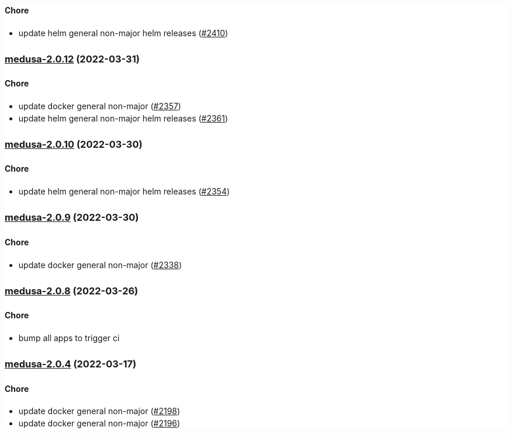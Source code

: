 #### Chore

* update helm general non-major helm releases ([#2410](https://github.com/truecharts/apps/issues/2410))



<a name="medusa-2.0.12"></a>
### [medusa-2.0.12](https://github.com/truecharts/apps/compare/medusa-2.0.10...medusa-2.0.12) (2022-03-31)

#### Chore

* update docker general non-major ([#2357](https://github.com/truecharts/apps/issues/2357))
* update helm general non-major helm releases ([#2361](https://github.com/truecharts/apps/issues/2361))



<a name="medusa-2.0.10"></a>
### [medusa-2.0.10](https://github.com/truecharts/apps/compare/medusa-2.0.9...medusa-2.0.10) (2022-03-30)

#### Chore

* update helm general non-major helm releases ([#2354](https://github.com/truecharts/apps/issues/2354))



<a name="medusa-2.0.9"></a>
### [medusa-2.0.9](https://github.com/truecharts/apps/compare/medusa-2.0.8...medusa-2.0.9) (2022-03-30)

#### Chore

* update docker general non-major ([#2338](https://github.com/truecharts/apps/issues/2338))



<a name="medusa-2.0.8"></a>
### [medusa-2.0.8](https://github.com/truecharts/apps/compare/medusa-2.0.7...medusa-2.0.8) (2022-03-26)

#### Chore

* bump all apps to trigger ci



<a name="medusa-2.0.4"></a>
### [medusa-2.0.4](https://github.com/truecharts/apps/compare/medusa-2.0.3...medusa-2.0.4) (2022-03-17)

#### Chore

* update docker general non-major ([#2198](https://github.com/truecharts/apps/issues/2198))
* update docker general non-major ([#2196](https://github.com/truecharts/apps/issues/2196))
